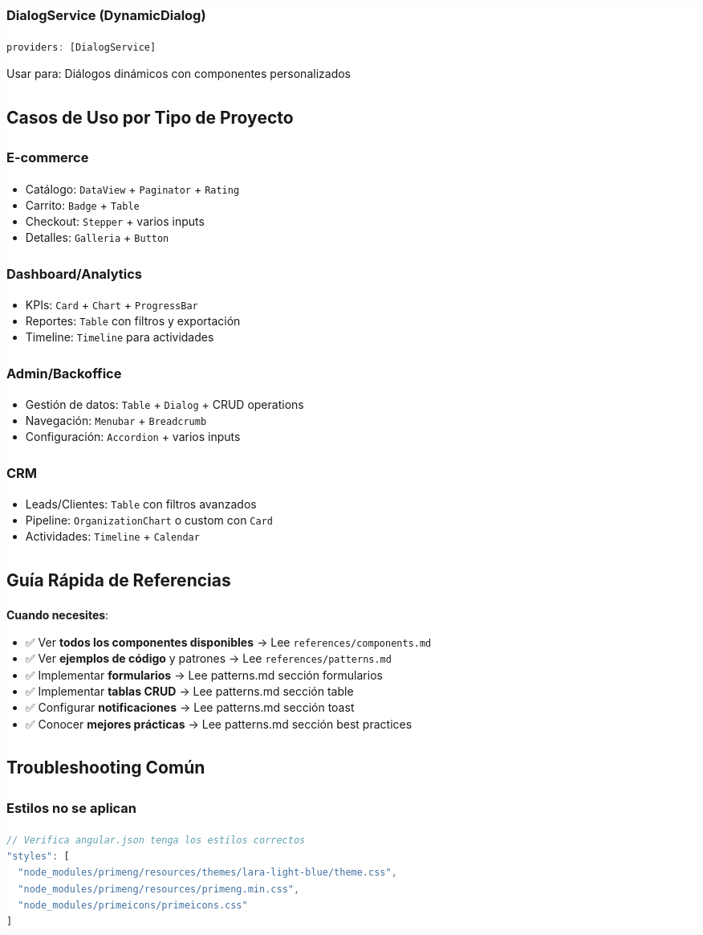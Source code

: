 ### DialogService (DynamicDialog)
```typescript
providers: [DialogService]
```
Usar para: Diálogos dinámicos con componentes personalizados

## Casos de Uso por Tipo de Proyecto

### E-commerce
- Catálogo: `DataView` + `Paginator` + `Rating`
- Carrito: `Badge` + `Table`
- Checkout: `Stepper` + varios inputs
- Detalles: `Galleria` + `Button`

### Dashboard/Analytics
- KPIs: `Card` + `Chart` + `ProgressBar`
- Reportes: `Table` con filtros y exportación
- Timeline: `Timeline` para actividades

### Admin/Backoffice
- Gestión de datos: `Table` + `Dialog` + CRUD operations
- Navegación: `Menubar` + `Breadcrumb`
- Configuración: `Accordion` + varios inputs

### CRM
- Leads/Clientes: `Table` con filtros avanzados
- Pipeline: `OrganizationChart` o custom con `Card`
- Actividades: `Timeline` + `Calendar`

## Guía Rápida de Referencias

**Cuando necesites**:
- ✅ Ver **todos los componentes disponibles** → Lee `references/components.md`
- ✅ Ver **ejemplos de código** y patrones → Lee `references/patterns.md`
- ✅ Implementar **formularios** → Lee patterns.md sección formularios
- ✅ Implementar **tablas CRUD** → Lee patterns.md sección table
- ✅ Configurar **notificaciones** → Lee patterns.md sección toast
- ✅ Conocer **mejores prácticas** → Lee patterns.md sección best practices

## Troubleshooting Común

### Estilos no se aplican
```typescript
// Verifica angular.json tenga los estilos correctos
"styles": [
  "node_modules/primeng/resources/themes/lara-light-blue/theme.css",
  "node_modules/primeng/resources/primeng.min.css",
  "node_modules/primeicons/primeicons.css"
]
```
